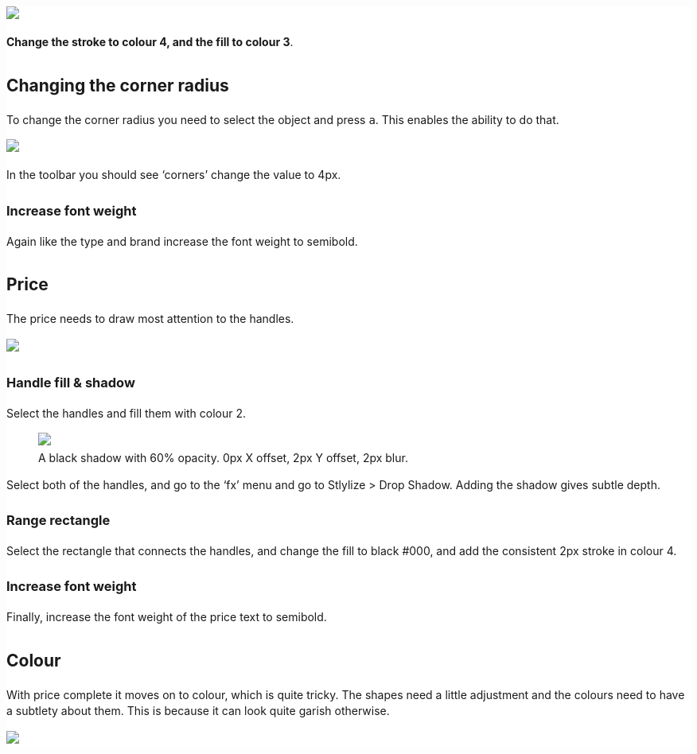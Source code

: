 <div className="article-image">
  <Image src="/images/blog/shop-filter-04-progress-5.png" width={738} height={630} />
</div>

**Change the stroke to colour 4, and the fill to colour 3**.

## Changing the corner radius
To change the corner radius you need to select the object and press <kbd>a</kbd>. This enables the ability to do that.

<div className="article-image">
  <Image src="/images/blog/shop-filter-04-corner-radius.png" width={738} height={492} />
</div>

In the toolbar you should see ‘corners’ change the value to 4px.

### Increase font weight
Again like the type and brand increase the font weight to semibold.

## Price
The price needs to draw most attention to the handles.

<div className="article-image">
  <Image src="/images/blog/shop-filter-04-progress-6.png" width={738} height={630} />
</div>

### Handle fill & shadow
Select the handles and fill them with colour 2.

<figure>
<Image src="/images/blog/shop-filter-04-handle-dropshadow.png" width={738} height={492} />
<figcaption>A black shadow with 60% opacity. 0px X offset, 2px Y offset, 2px blur.</figcaption>
</figure>

Select both of the handles, and go to the ‘fx’ menu and go to Stlylize > Drop Shadow. Adding the shadow gives subtle depth.

### Range rectangle
Select the rectangle that connects the handles, and change the fill to black #000, and add the consistent 2px stroke in colour 4.

### Increase font weight
Finally, increase the font weight of the price text to semibold.

## Colour
With price complete it moves on to colour, which is quite tricky. The shapes need a little adjustment and the colours need to have a subtlety about them. This is because it can look quite garish otherwise.

<div className="article-image">
  <Image src="/images/blog/shop-filter-04-progress-7.png" width={738} height={630} />
</div>
